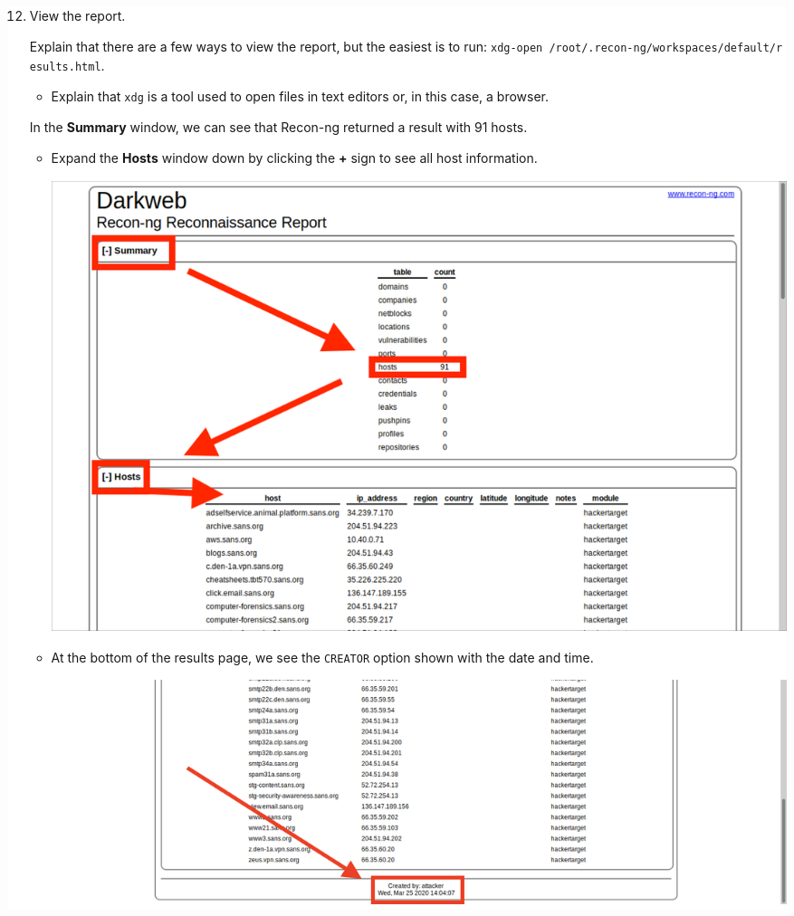 12. View the report. 

    Explain that there are a few ways to view the report, but the easiest is to run: `xdg-open /root/.recon-ng/workspaces/default/results.html`.
   
    - Explain that `xdg` is a tool used to open files in text editors or, in this case, a browser. 

     In the **Summary** window, we can see that Recon-ng returned a result with 91 hosts.
    
    - Expand the **Hosts** window down by clicking the **+** sign to see all host information.

      ![Report](Images/REPORT.png)
    
    - At the bottom of the results page, we see the `CREATOR` option shown with the date and time.

      ![Report Creator](Images/REPORT_BOTTOM.png)
